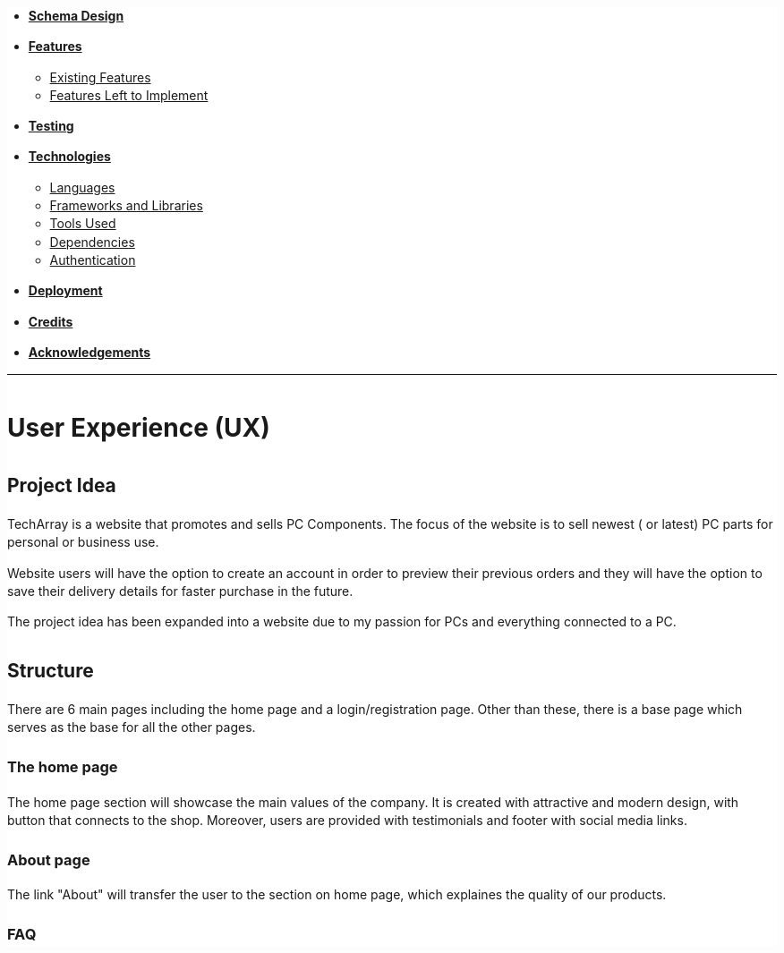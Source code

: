 - [**Schema Design**](#schema-design)

- [**Features**](#features)

  - [Existing Features](#features)
  - [Features Left to Implement](#features)

- [**Testing**](#testing)

- [**Technologies**](#technologies)
  - [Languages](#languages)
  - [Frameworks and Libraries](#frameworks-and-libraries)
  - [Tools Used](#tools-used)
  - [Dependencies](#dependencies)
  - [Authentication](#authentication)

- [**Deployment**](#deployment)

- [**Credits**](#credits)
- [**Acknowledgements**](#acknowledgements)

---


# User Experience (UX) <br>

## Project Idea

TechArray is a website that promotes and sells PC Components. The focus of the website is to sell newest ( or latest) PC parts for personal or business use. 

Website users will have the option to create an account in order to preview their previous orders and they will have the option to save their delivery details for faster purchase in the future.

The project idea has been expanded into a website due to my passion for PCs and everything connected to a PC.


## Structure

There are 6 main pages including the home page and a login/registration page. Other than these, there is a base page which serves as the base for all the other pages. 

### **The home page**
 The home page section will showcase the main values of the company. It is created with attractive and modern design, with button that connects to the shop. Moreover, users are provided with testimonials and footer with social media links.

### **About page**

The link "About" will transfer the user to the section on home page, which explaines the quality of our products.

### **FAQ**
